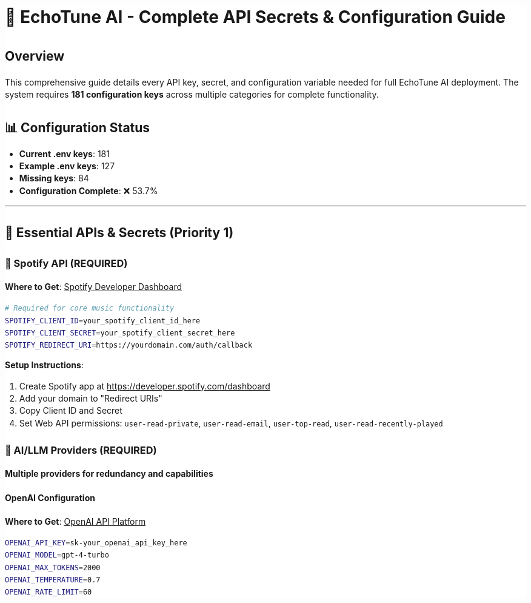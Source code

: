 # 🔐 EchoTune AI - Complete API Secrets & Configuration Guide

## Overview

This comprehensive guide details every API key, secret, and configuration variable needed for full EchoTune AI deployment. The system requires **181 configuration keys** across multiple categories for complete functionality.

## 📊 Configuration Status

- **Current .env keys**: 181
- **Example .env keys**: 127  
- **Missing keys**: 84
- **Configuration Complete**: ❌ 53.7%

---

## 🎯 Essential APIs & Secrets (Priority 1)

### 🎵 Spotify API (REQUIRED)
**Where to Get**: [Spotify Developer Dashboard](https://developer.spotify.com/dashboard)

```bash
# Required for core music functionality
SPOTIFY_CLIENT_ID=your_spotify_client_id_here
SPOTIFY_CLIENT_SECRET=your_spotify_client_secret_here
SPOTIFY_REDIRECT_URI=https://yourdomain.com/auth/callback
```

**Setup Instructions**:
1. Create Spotify app at https://developer.spotify.com/dashboard
2. Add your domain to "Redirect URIs" 
3. Copy Client ID and Secret
4. Set Web API permissions: `user-read-private`, `user-read-email`, `user-top-read`, `user-read-recently-played`

### 🤖 AI/LLM Providers (REQUIRED)
**Multiple providers for redundancy and capabilities**

#### OpenAI Configuration
**Where to Get**: [OpenAI API Platform](https://platform.openai.com/api-keys)
```bash
OPENAI_API_KEY=sk-your_openai_api_key_here
OPENAI_MODEL=gpt-4-turbo
OPENAI_MAX_TOKENS=2000
OPENAI_TEMPERATURE=0.7
OPENAI_RATE_LIMIT=60
```
